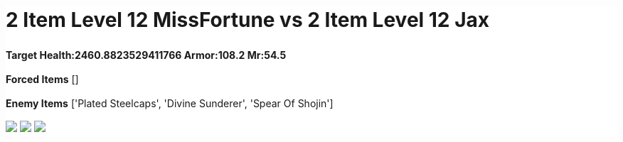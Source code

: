 


























































# 2 Item Level 12 MissFortune vs 2 Item Level 12 Jax

**Target Health:2460.8823529411766 Armor:108.2 Mr:54.5**


**Forced Items** []








**Enemy Items** ['Plated Steelcaps', 'Divine Sunderer', 'Spear Of Shojin']





![](/item/3047.png)
![](/item/6632.png)
![](/item/3161.png)
